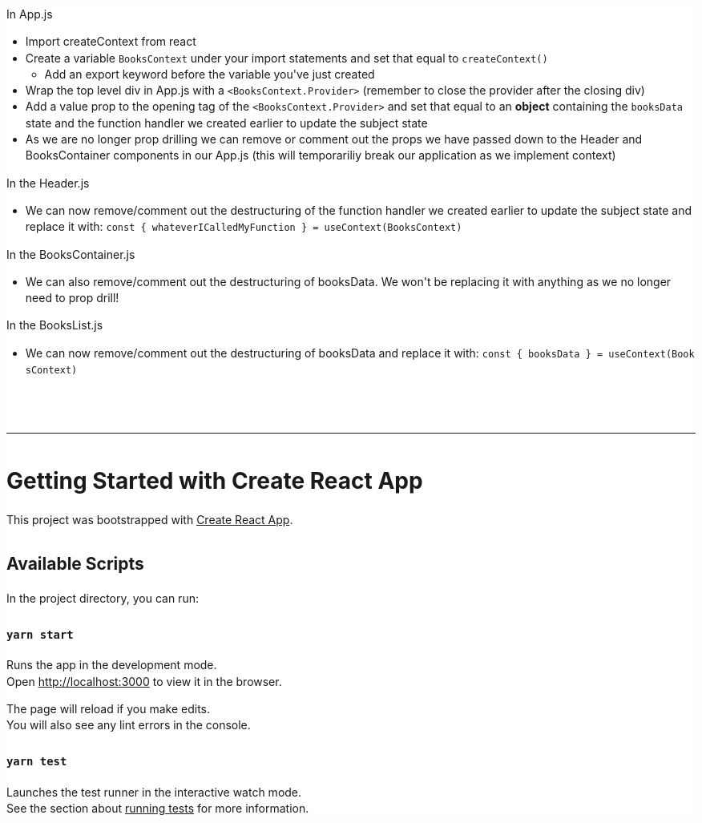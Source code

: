 In App.js
- Import createContext from react 
- Create a variable `BooksContext` under your import statements and set that equal to `createContext()`
    - Add an export keyword before the variable you've just created
- Wrap the top level div in App.js with a `<BooksContext.Provider>` (remember to close the provider after the closing div)
- Add a value prop to the opening tag of the `<BooksContext.Provider>` and set that equal to an __object__ containing the `booksData` state and the function handler we created earlier to update the subject state
- As we are no longer prop drilling we can remove or comment out the props we have passed down to the Header and BooksContainer components in our App.js (this will temporariliy break our application as we implement context)

In the Header.js
- We can now remove/comment out the destructuring of the function handler we created earlier to update the subject state and replace it with:
`const { whateverICalledMyFunction } = useContext(BooksContext)`

In the BooksContainer.js
- We can also remove/comment out the destructuring of booksData. We won't be replacing it with anything as we no longer need to prop drill!

In the BooksList.js
- We can now remove/comment out the destructuring of booksData and replace it with:
`const { booksData } = useContext(BooksContext)`

<br /><br />

----------------------- 

# Getting Started with Create React App

This project was bootstrapped with [Create React App](https://github.com/facebook/create-react-app).

## Available Scripts

In the project directory, you can run:

### `yarn start`

Runs the app in the development mode.\
Open [http://localhost:3000](http://localhost:3000) to view it in the browser.

The page will reload if you make edits.\
You will also see any lint errors in the console.

### `yarn test`

Launches the test runner in the interactive watch mode.\
See the section about [running tests](https://facebook.github.io/create-react-app/docs/running-tests) for more information.
